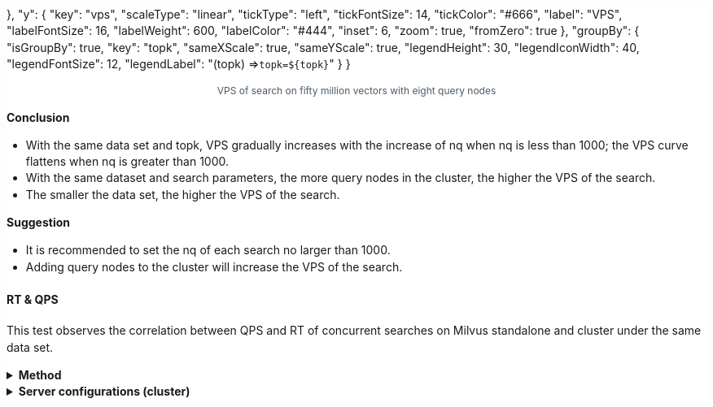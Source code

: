  },
  "y": {
    "key": "vps",
    "scaleType": "linear",
    "tickType": "left",
    "tickFontSize": 14,
    "tickColor": "#666",
    "label": "VPS",
    "labelFontSize": 16,
    "labelWeight": 600,
    "labelColor": "#444",
    "inset": 6,
    "zoom": true,
    "fromZero": true
  },
  "groupBy": {
    "isGroupBy": true,
    "key": "topk",
    "sameXScale": true,
    "sameYScale": true,
    "legendHeight": 30,
    "legendIconWidth": 40,
    "legendFontSize": 12,
    "legendLabel": "(topk) =>`topk=${topk}`"
  }
}

</template>

</div>

<p style="font-size: 12px;color: #4c5a67; text-align: center">VPS of search on fifty million vectors with eight query nodes</p>

**Conclusion**

- With the same data set and topk, VPS gradually increases with the increase of nq when nq is less than 1000; the VPS curve flattens when nq is greater than 1000.
- With the same dataset and search parameters, the more query nodes in the cluster, the higher the VPS of the search.
- The smaller the data set, the higher the VPS of the search.

**Suggestion**

- It is recommended to set the nq of each search no larger than 1000.
- Adding query nodes to the cluster will increase the VPS of the search.

#### RT & QPS

This test observes the correlation between QPS and RT of concurrent searches on Milvus standalone and cluster under the same data set.

<details><summary><b>Method</b></summary></details>

<details><summary><b>Server configurations (cluster)</b></summary></details>
